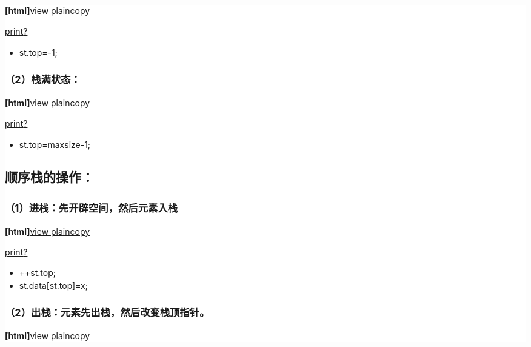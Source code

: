 



**[html]**[view
 plain](http://blog.csdn.net/ya_1249463314/article/details/56013305#)[copy](http://blog.csdn.net/ya_1249463314/article/details/56013305#)

[print](http://blog.csdn.net/ya_1249463314/article/details/56013305#)[?](http://blog.csdn.net/ya_1249463314/article/details/56013305#)

- st.top=-1;  




### （2）栈满状态：





**[html]**[view
 plain](http://blog.csdn.net/ya_1249463314/article/details/56013305#)[copy](http://blog.csdn.net/ya_1249463314/article/details/56013305#)

[print](http://blog.csdn.net/ya_1249463314/article/details/56013305#)[?](http://blog.csdn.net/ya_1249463314/article/details/56013305#)

- st.top=maxsize-1;  




## 顺序栈的操作：

### （1）进栈：先开辟空间，然后元素入栈





**[html]**[view
 plain](http://blog.csdn.net/ya_1249463314/article/details/56013305#)[copy](http://blog.csdn.net/ya_1249463314/article/details/56013305#)

[print](http://blog.csdn.net/ya_1249463314/article/details/56013305#)[?](http://blog.csdn.net/ya_1249463314/article/details/56013305#)

- ++st.top;  
- st.data[st.top]=x;  




### （2）出栈：元素先出栈，然后改变栈顶指针。





**[html]**[view
 plain](http://blog.csdn.net/ya_1249463314/article/details/56013305#)[copy](http://blog.csdn.net/ya_1249463314/article/details/56013305#)

